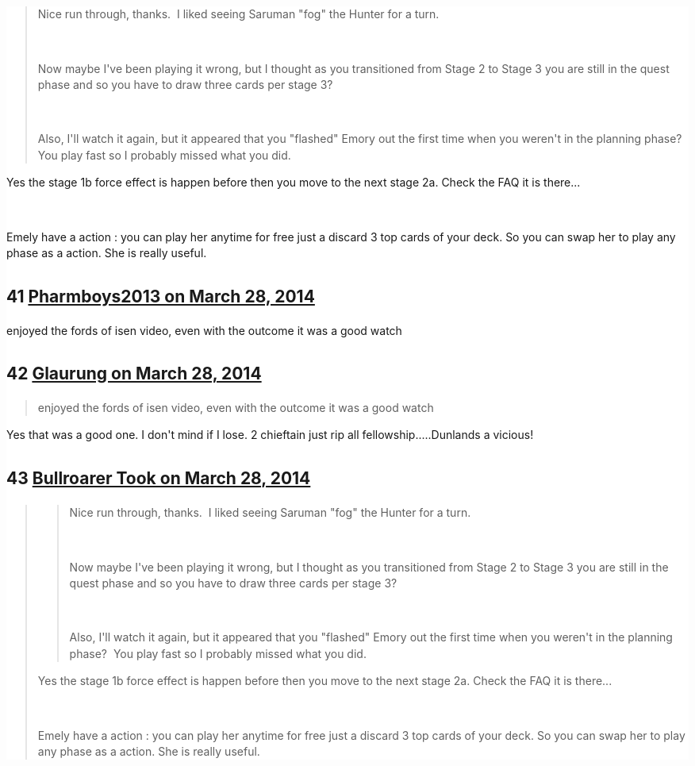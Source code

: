 > Nice run through, thanks.  I liked seeing Saruman "fog" the Hunter for a turn.
> 
>  
> 
> Now maybe I've been playing it wrong, but I thought as you transitioned from Stage 2 to Stage 3 you are still in the quest phase and so you have to draw three cards per stage 3?
> 
>  
> 
> Also, I'll watch it again, but it appeared that you "flashed" Emory out the first time when you weren't in the planning phase?  You play fast so I probably missed what you did.

Yes the stage 1b force effect is happen before then you move to the next stage 2a. Check the FAQ it is there...

 

Emely have a action : you can play her anytime for free just a discard 3 top cards of your deck. So you can swap her to play any phase as a action. She is really useful.

## 41 [Pharmboys2013 on March 28, 2014](https://community.fantasyflightgames.com/topic/85635-glaurung-play-through-youtube-channel/?do=findComment&comment=1029960)

enjoyed the fords of isen video, even with the outcome it was a good watch

## 42 [Glaurung on March 28, 2014](https://community.fantasyflightgames.com/topic/85635-glaurung-play-through-youtube-channel/?do=findComment&comment=1030029)

> enjoyed the fords of isen video, even with the outcome it was a good watch

Yes that was a good one. I don't mind if I lose. 2 chieftain just rip all fellowship.....Dunlands a vicious!

## 43 [Bullroarer Took on March 28, 2014](https://community.fantasyflightgames.com/topic/85635-glaurung-play-through-youtube-channel/?do=findComment&comment=1030047)

> > Nice run through, thanks.  I liked seeing Saruman "fog" the Hunter for a turn.
> > 
> >  
> > 
> > Now maybe I've been playing it wrong, but I thought as you transitioned from Stage 2 to Stage 3 you are still in the quest phase and so you have to draw three cards per stage 3?
> > 
> >  
> > 
> > Also, I'll watch it again, but it appeared that you "flashed" Emory out the first time when you weren't in the planning phase?  You play fast so I probably missed what you did.
> 
> Yes the stage 1b force effect is happen before then you move to the next stage 2a. Check the FAQ it is there...
> 
>  
> 
> Emely have a action : you can play her anytime for free just a discard 3 top cards of your deck. So you can swap her to play any phase as a action. She is really useful.
